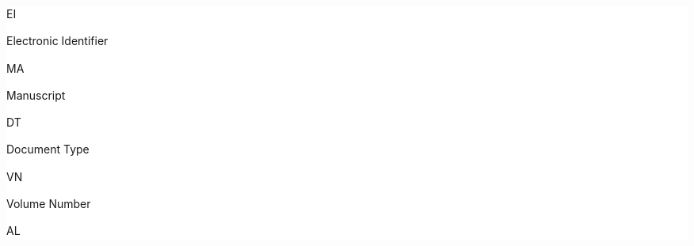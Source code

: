 <tr>

<td style="text-align:left;">

EI
</td>

<td style="text-align:left;">

Electronic Identifier
</td>

</tr>

<tr>

<td style="text-align:left;">

MA
</td>

<td style="text-align:left;">

Manuscript
</td>

</tr>

<tr>

<td style="text-align:left;">

DT
</td>

<td style="text-align:left;">

Document Type
</td>

</tr>

<tr>

<td style="text-align:left;">

VN
</td>

<td style="text-align:left;">

Volume Number
</td>

</tr>

<tr>

<td style="text-align:left;">

AL
</td>
